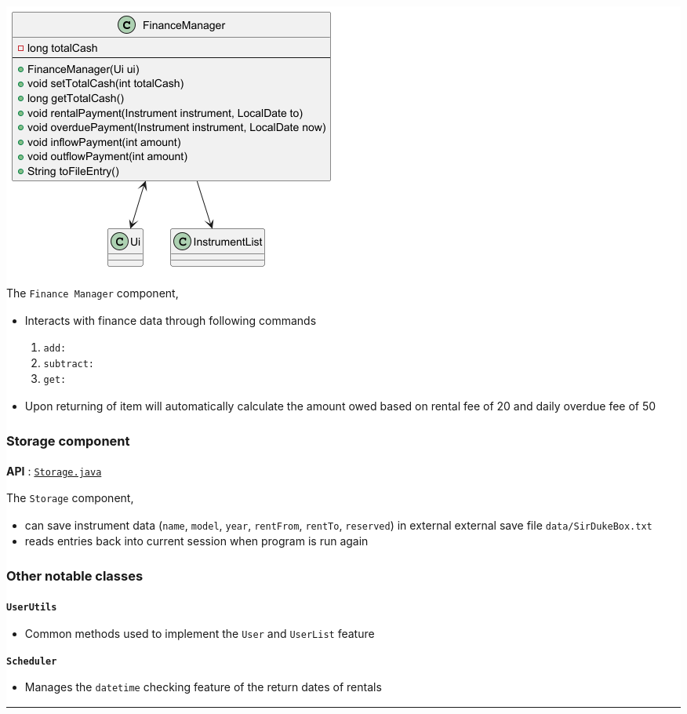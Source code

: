 ![FinanceManager.png](uml-diagrams/FinanceManager.png)

The `Finance Manager` component,

* Interacts with finance data through following commands
  1. `add:`
  2. `subtract:`
  3. `get:`
  
* Upon returning of item will automatically calculate the amount owed based on rental fee of 20 and daily overdue 
fee of 50  

### Storage component

**API** : [`Storage.java`](https://github.com/AY2425S2-CS2113-W11-1/tp/blob/master/src/main/java/storage/Storage.java)

The `Storage` component,

* can save instrument data (`name`, `model`, `year`, `rentFrom`, `rentTo`, `reserved`) in external external save file
  `data/SirDukeBox.txt`
* reads entries back into current session when program is run again

### Other notable classes



**`UserUtils`**

* Common methods used to implement the `User` and `UserList` feature

**`Scheduler`**

* Manages the `datetime` checking feature of the return dates of rentals

* * *
